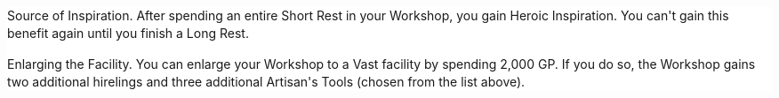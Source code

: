 Source of Inspiration. After spending an entire Short Rest in your Workshop, you gain Heroic Inspiration. You can't gain this benefit again until you finish a Long Rest.

Enlarging the Facility. You can enlarge your Workshop to a Vast facility by spending 2,000 GP. If you do so, the Workshop gains two additional hirelings and three additional Artisan's Tools (chosen from the list above).